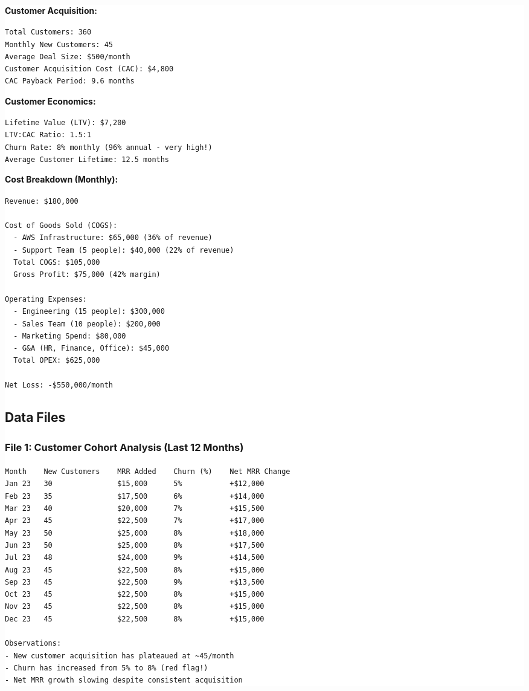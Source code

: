 **Customer Acquisition:**
```
Total Customers: 360
Monthly New Customers: 45
Average Deal Size: $500/month
Customer Acquisition Cost (CAC): $4,800
CAC Payback Period: 9.6 months
```

**Customer Economics:**
```
Lifetime Value (LTV): $7,200
LTV:CAC Ratio: 1.5:1
Churn Rate: 8% monthly (96% annual - very high!)
Average Customer Lifetime: 12.5 months
```

**Cost Breakdown (Monthly):**
```
Revenue: $180,000

Cost of Goods Sold (COGS):
  - AWS Infrastructure: $65,000 (36% of revenue)
  - Support Team (5 people): $40,000 (22% of revenue)
  Total COGS: $105,000
  Gross Profit: $75,000 (42% margin)

Operating Expenses:
  - Engineering (15 people): $300,000
  - Sales Team (10 people): $200,000
  - Marketing Spend: $80,000
  - G&A (HR, Finance, Office): $45,000
  Total OPEX: $625,000

Net Loss: -$550,000/month
```

## Data Files

### File 1: Customer Cohort Analysis (Last 12 Months)

```
Month    New Customers    MRR Added    Churn (%)    Net MRR Change
Jan 23   30               $15,000      5%           +$12,000
Feb 23   35               $17,500      6%           +$14,000
Mar 23   40               $20,000      7%           +$15,500
Apr 23   45               $22,500      7%           +$17,000
May 23   50               $25,000      8%           +$18,000
Jun 23   50               $25,000      8%           +$17,500
Jul 23   48               $24,000      9%           +$14,500
Aug 23   45               $22,500      8%           +$15,000
Sep 23   45               $22,500      9%           +$13,500
Oct 23   45               $22,500      8%           +$15,000
Nov 23   45               $22,500      8%           +$15,000
Dec 23   45               $22,500      8%           +$15,000

Observations:
- New customer acquisition has plateaued at ~45/month
- Churn has increased from 5% to 8% (red flag!)
- Net MRR growth slowing despite consistent acquisition
```
